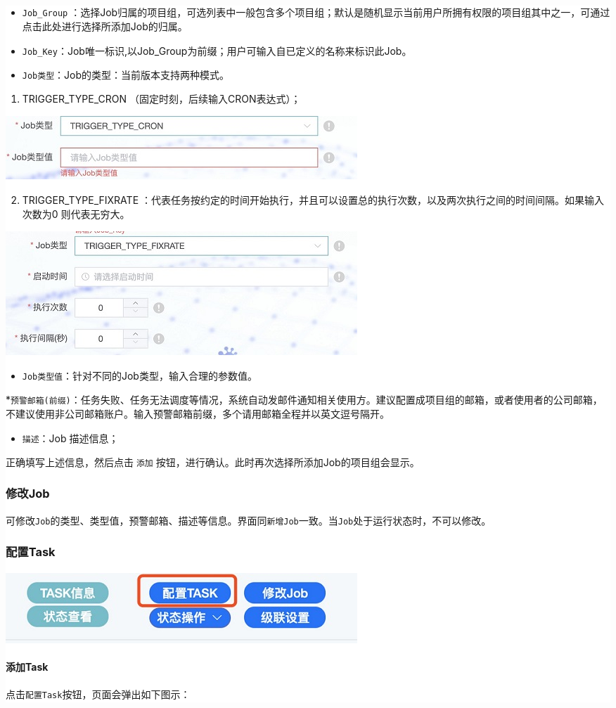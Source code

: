   
  * `Job_Group` ：选择Job归属的项目组，可选列表中一般包含多个项目组；默认是随机显示当前用户所拥有权限的项目组其中之一，可通过点击此处进行选择所添加Job的归属。
  
  * `Job_Key`：Job唯一标识,以Job_Group为前缀；用户可输入自已定义的名称来标识此Job。
  
  * `Job类型`：Job的类型：当前版本支持两种模式。
  1. TRIGGER_TYPE_CRON （固定时刻，后续输入CRON表达式）；
  
  ![user-handbook-cron](docs/images/user-handbook-cron.png)
  
  2. TRIGGER_TYPE_FIXRATE ：代表任务按约定的时间开始执行，并且可以设置总的执行次数，以及两次执行之间的时间间隔。如果输入次数为0 则代表无穷大。
  
  ![user-handbook-fixrate](docs/images/user-handbook-fixrate.png)
  
 
  * `Job类型值`：针对不同的Job类型，输入合理的参数值。
  
  *`预警邮箱(前缀)`：任务失败、任务无法调度等情况，系统自动发邮件通知相关使用方。建议配置成项目组的邮箱，或者使用者的公司邮箱，不建议使用非公司邮箱账户。输入预警邮箱前缀，多个请用邮箱全程并以英文逗号隔开。
  
  * `描述`：Job 描述信息；
  
  正确填写上述信息，然后点击 `添加` 按钮，进行确认。此时再次选择所添加Job的项目组会显示。
  ### 修改Job
  可修改`Job`的类型、类型值，预警邮箱、描述等信息。界面同`新增Job`一致。当`Job`处于运行状态时，不可以修改。
  
  ### 配置Task
  
  ![user-handbook-task-config](docs/images/user-handbook-task-config.png)
  
  #### 添加Task
  点击`配置Task`按钮，页面会弹出如下图示：
  